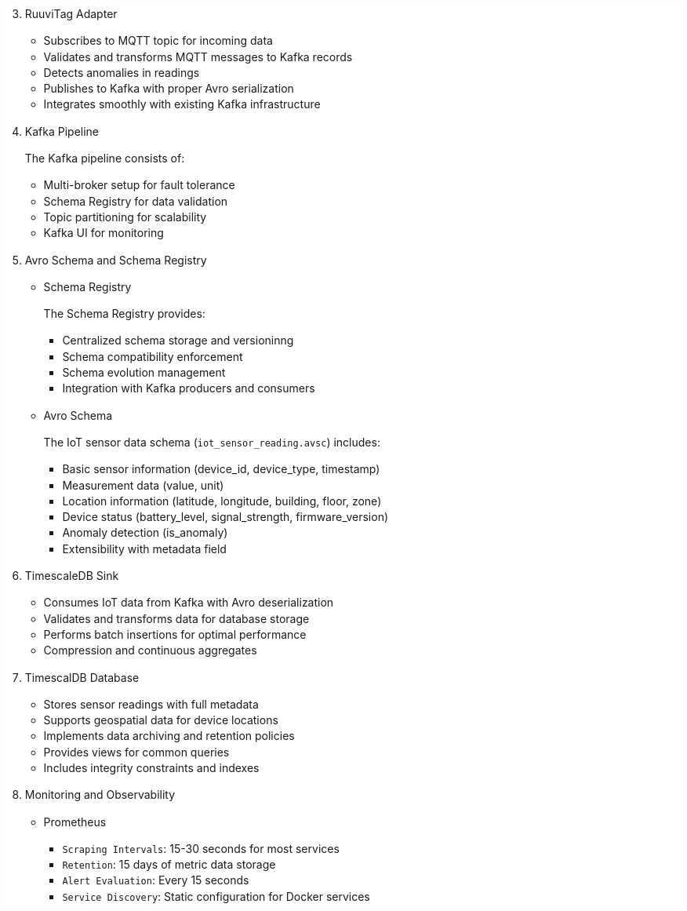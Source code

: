 3. RuuviTag Adapter

    - Subscribes to MQTT topic for incoming data
    - Validates and transforms MQTT messages to Kafka records
    - Detects anomalies in readings
    - Publishes to Kafka with proper Avro serialization
    - Integrates smoothly with existing Kafka infrastructure

4. Kafka Pipeline

    The Kafka pipeline consists of:

    - Multi-broker setup for fault tolerance
    - Schema Registry for data validation
    - Topic partitioning for scalability
    - Kafka UI for monitoring

5.  Avro Schema and Schema Registry
    
    - Schema Registry

        The Schema Registry provides:

        - Centralized schema storage and versioninng
        - Schema compatibility enforcement
        - Schema evolution management
        - Integration with Kafka producers and consumers

    - Avro Schema

        The IoT sensor data schema (`iot_sensor_reading.avsc`) includes:

        - Basic sensor information (device_id, device_type, timestamp)
        - Measurement data (value, unit)
        - Location information (latitude, longitude, building, floor, zone)
        - Device status (battery_level, signal_strength, firmware_version)
        - Anomaly detection (is_anomaly)
        - Extensibility with metadata field

6. TimescaleDB Sink

    - Consumes IoT data from Kafka with Avro deserialization
    - Validates and transforms data for database storage
    - Performs batch insertions for optimal performance
    - Compression and continuous aggregates

7. TimescalDB Database

    - Stores sensor readings with full metadata
    - Supports geospatial data for device locations
    - Implements data archiving and retention policies
    - Provides views for common queries
    - Includes integrity constraints and indexes

8. Monitoring and Observability

    - Prometheus
    
        - `Scraping Intervals`: 15-30 seconds for most services
        - `Retention`: 15 days of metric data storage
        - `Alert Evaluation`: Every 15 seconds
        - `Service Discovery`: Static configuration for Docker services
